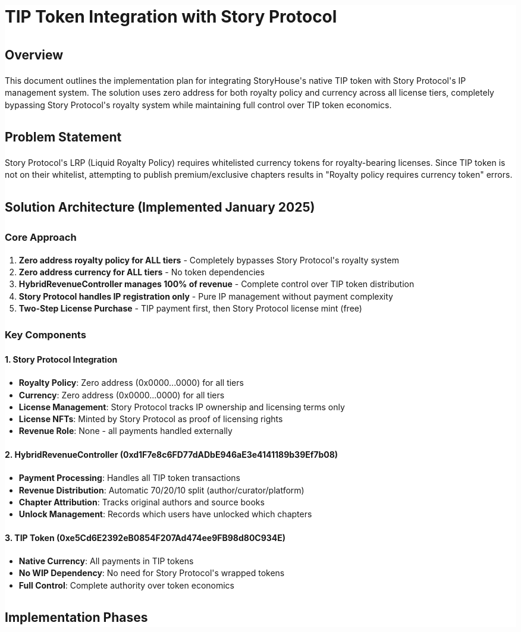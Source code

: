 # TIP Token Integration with Story Protocol

## Overview

This document outlines the implementation plan for integrating StoryHouse's native TIP token with Story Protocol's IP management system. The solution uses zero address for both royalty policy and currency across all license tiers, completely bypassing Story Protocol's royalty system while maintaining full control over TIP token economics.

## Problem Statement

Story Protocol's LRP (Liquid Royalty Policy) requires whitelisted currency tokens for royalty-bearing licenses. Since TIP token is not on their whitelist, attempting to publish premium/exclusive chapters results in "Royalty policy requires currency token" errors.

## Solution Architecture (Implemented January 2025)

### Core Approach
1. **Zero address royalty policy for ALL tiers** - Completely bypasses Story Protocol's royalty system
2. **Zero address currency for ALL tiers** - No token dependencies
3. **HybridRevenueController manages 100% of revenue** - Complete control over TIP token distribution
4. **Story Protocol handles IP registration only** - Pure IP management without payment complexity
5. **Two-Step License Purchase** - TIP payment first, then Story Protocol license mint (free)

### Key Components

#### 1. Story Protocol Integration
- **Royalty Policy**: Zero address (0x0000...0000) for all tiers
- **Currency**: Zero address (0x0000...0000) for all tiers
- **License Management**: Story Protocol tracks IP ownership and licensing terms only
- **License NFTs**: Minted by Story Protocol as proof of licensing rights
- **Revenue Role**: None - all payments handled externally

#### 2. HybridRevenueController (0xd1F7e8c6FD77dADbE946aE3e4141189b39Ef7b08)
- **Payment Processing**: Handles all TIP token transactions
- **Revenue Distribution**: Automatic 70/20/10 split (author/curator/platform)
- **Chapter Attribution**: Tracks original authors and source books
- **Unlock Management**: Records which users have unlocked which chapters

#### 3. TIP Token (0xe5Cd6E2392eB0854F207Ad474ee9FB98d80C934E)
- **Native Currency**: All payments in TIP tokens
- **No WIP Dependency**: No need for Story Protocol's wrapped tokens
- **Full Control**: Complete authority over token economics

## Implementation Phases
